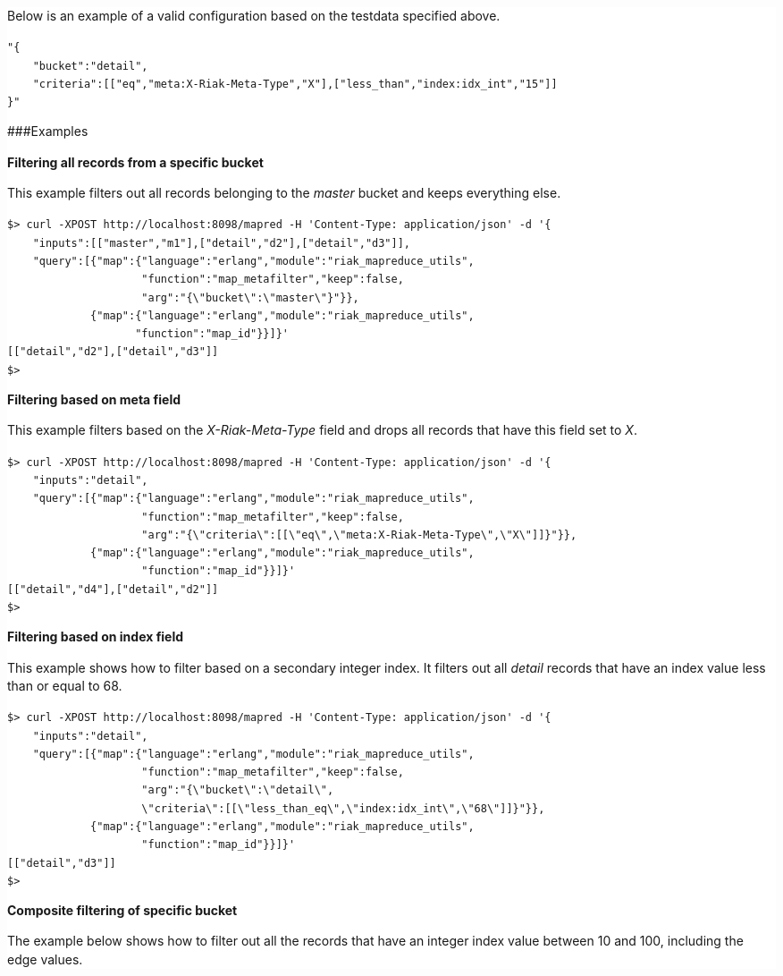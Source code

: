 Below is an example of a valid configuration based on the testdata specified above. 

    "{
        "bucket":"detail",
        "criteria":[["eq","meta:X-Riak-Meta-Type","X"],["less_than","index:idx_int","15"]]
    }"

###Examples

**Filtering all records from a specific bucket**

This example filters out all records belonging to the *master* bucket and keeps everything else.

    $> curl -XPOST http://localhost:8098/mapred -H 'Content-Type: application/json' -d '{
        "inputs":[["master","m1"],["detail","d2"],["detail","d3"]],
        "query":[{"map":{"language":"erlang","module":"riak_mapreduce_utils",
                         "function":"map_metafilter","keep":false,
                         "arg":"{\"bucket\":\"master\"}"}},
                 {"map":{"language":"erlang","module":"riak_mapreduce_utils",
                        "function":"map_id"}}]}'
    [["detail","d2"],["detail","d3"]]
    $>

**Filtering based on meta field**

This example filters based on the *X-Riak-Meta-Type* field and drops all records that have this field set to *X*.

    $> curl -XPOST http://localhost:8098/mapred -H 'Content-Type: application/json' -d '{
        "inputs":"detail",
        "query":[{"map":{"language":"erlang","module":"riak_mapreduce_utils",
                         "function":"map_metafilter","keep":false,
                         "arg":"{\"criteria\":[[\"eq\",\"meta:X-Riak-Meta-Type\",\"X\"]]}"}},
                 {"map":{"language":"erlang","module":"riak_mapreduce_utils",
                         "function":"map_id"}}]}'
    [["detail","d4"],["detail","d2"]]
    $>

**Filtering based on index field**

This example shows how to filter based on a secondary integer index. It filters out all *detail* records that have an index value less than or equal to 68.

    $> curl -XPOST http://localhost:8098/mapred -H 'Content-Type: application/json' -d '{
        "inputs":"detail",
        "query":[{"map":{"language":"erlang","module":"riak_mapreduce_utils",
                         "function":"map_metafilter","keep":false,
                         "arg":"{\"bucket\":\"detail\",
                         \"criteria\":[[\"less_than_eq\",\"index:idx_int\",\"68\"]]}"}},
                 {"map":{"language":"erlang","module":"riak_mapreduce_utils",
                         "function":"map_id"}}]}'
    [["detail","d3"]]
    $>

**Composite filtering of specific bucket**

The example below shows how to filter out all the records that have an integer index value between 10 and 100, including the edge values.  
